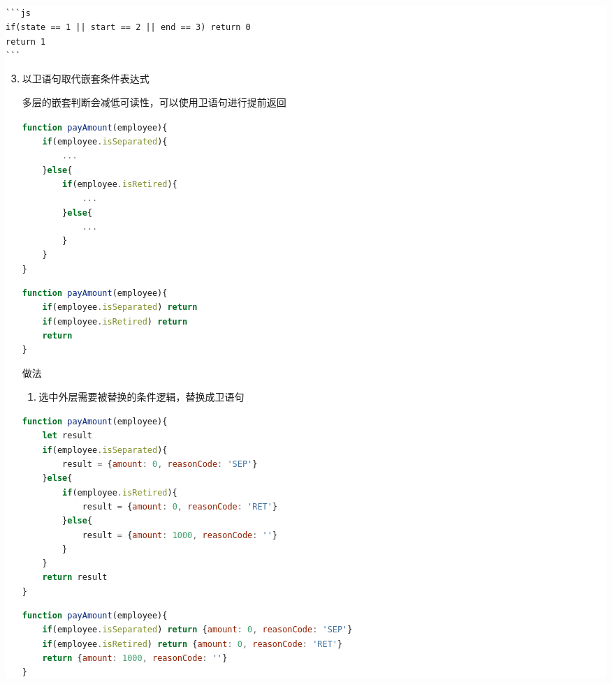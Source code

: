     ```js
    if(state == 1 || start == 2 || end == 3) return 0
    return 1
    ```

3.  以卫语句取代嵌套条件表达式

    多层的嵌套判断会减低可读性，可以使用卫语句进行提前返回

    ```js
    function payAmount(employee){
        if(employee.isSeparated){
            ...
        }else{
            if(employee.isRetired){
                ...
            }else{
                ...
            }
        }
    }
    ```

    ```js
    function payAmount(employee){
        if(employee.isSeparated) return 
        if(employee.isRetired) return 
        return 
    }
    ```

    做法
    1. 选中外层需要被替换的条件逻辑，替换成卫语句

    ```js
    function payAmount(employee){
        let result
        if(employee.isSeparated){
            result = {amount: 0, reasonCode: 'SEP'}
        }else{
            if(employee.isRetired){
                result = {amount: 0, reasonCode: 'RET'}
            }else{
                result = {amount: 1000, reasonCode: ''}
            }
        }
        return result
    }
    ```

    ```js
    function payAmount(employee){
        if(employee.isSeparated) return {amount: 0, reasonCode: 'SEP'}
        if(employee.isRetired) return {amount: 0, reasonCode: 'RET'}
        return {amount: 1000, reasonCode: ''}
    }
    ```
